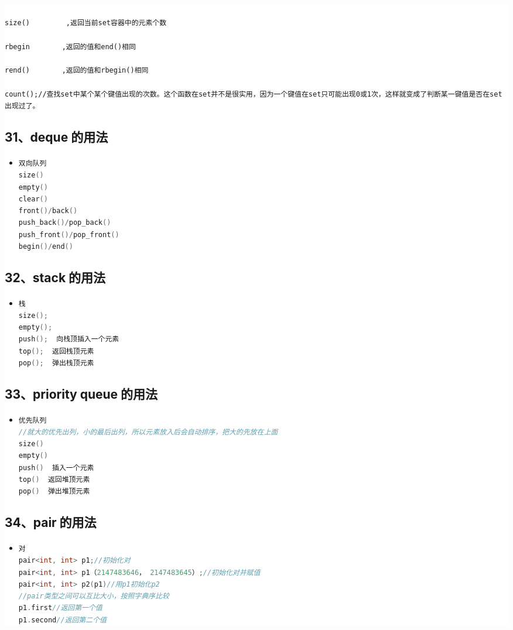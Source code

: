   ```
  
  size() 　　　　 ,返回当前set容器中的元素个数
  
  rbegin　　　　 ,返回的值和end()相同
  
  rend()　　　　 ,返回的值和rbegin()相同
      
  count();//查找set中某个某个键值出现的次数。这个函数在set并不是很实用，因为一个键值在set只可能出现0或1次，这样就变成了判断某一键值是否在set出现过了。
  ```



## 31、deque 的用法

- ```cpp
  双向队列
  size()
  empty()
  clear()
  front()/back()
  push_back()/pop_back()
  push_front()/pop_front()
  begin()/end()
  ```



## 32、stack 的用法

- ```cpp
  栈
  size();
  empty();
  push();  向栈顶插入一个元素
  top();  返回栈顶元素
  pop();  弹出栈顶元素
  ```



## 33、priority queue 的用法

- ```cpp
  优先队列
  //就大的优先出列，小的最后出列，所以元素放入后会自动排序，把大的先放在上面
  size()
  empty()
  push()  插入一个元素
  top()  返回堆顶元素
  pop()  弹出堆顶元素
  ```



## 34、pair 的用法

- ```cpp
  对
  pair<int, int> p1;//初始化对
  pair<int, int> p1（2147483646， 2147483645）;//初始化对并赋值
  pair<int, int> p2(p1)//用p1初始化p2
  //pair类型之间可以互比大小，按照字典序比较
  p1.first//返回第一个值
  p1.second//返回第二个值
  ```
